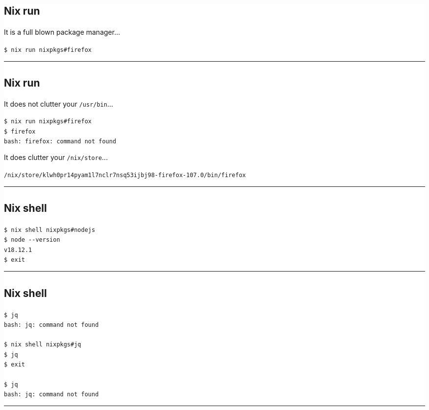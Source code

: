 
## Nix run

It is a full blown package manager...

```console
$ nix run nixpkgs#firefox
```

---

## Nix run

It does not clutter your `/usr/bin`...

```console
$ nix run nixpkgs#firefox
$ firefox
bash: firefox: command not found
```

<div class="fragment">

It does clutter your `/nix/store`...

```console
/nix/store/klwh0pr14pyam1l7nclr7nsq53ijbj98-firefox-107.0/bin/firefox
```

</div>

---

## Nix shell

```console
$ nix shell nixpkgs#nodejs
$ node --version
v18.12.1
$ exit
```

---

## Nix shell

```console
$ jq
bash: jq: command not found

$ nix shell nixpkgs#jq
$ jq
$ exit

$ jq
bash: jq: command not found
```

---
